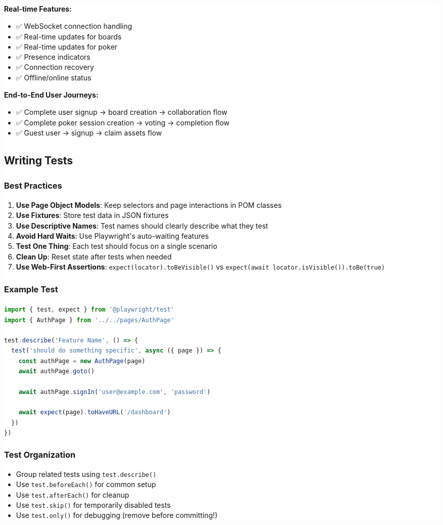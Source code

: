 **Real-time Features:**
- ✅ WebSocket connection handling
- ✅ Real-time updates for boards
- ✅ Real-time updates for poker
- ✅ Presence indicators
- ✅ Connection recovery
- ✅ Offline/online status

**End-to-End User Journeys:**
- ✅ Complete user signup → board creation → collaboration flow
- ✅ Complete poker session creation → voting → completion flow
- ✅ Guest user → signup → claim assets flow

## Writing Tests

### Best Practices

1. **Use Page Object Models**: Keep selectors and page interactions in POM classes
2. **Use Fixtures**: Store test data in JSON fixtures
3. **Use Descriptive Names**: Test names should clearly describe what they test
4. **Avoid Hard Waits**: Use Playwright's auto-waiting features
5. **Test One Thing**: Each test should focus on a single scenario
6. **Clean Up**: Reset state after tests when needed
7. **Use Web-First Assertions**: `expect(locator).toBeVisible()` vs `expect(await locator.isVisible()).toBe(true)`

### Example Test

```typescript
import { test, expect } from '@playwright/test'
import { AuthPage } from '../../pages/AuthPage'

test.describe('Feature Name', () => {
  test('should do something specific', async ({ page }) => {
    const authPage = new AuthPage(page)
    await authPage.goto()

    await authPage.signIn('user@example.com', 'password')

    await expect(page).toHaveURL('/dashboard')
  })
})
```

### Test Organization

- Group related tests using `test.describe()`
- Use `test.beforeEach()` for common setup
- Use `test.afterEach()` for cleanup
- Use `test.skip()` for temporarily disabled tests
- Use `test.only()` for debugging (remove before committing!)

